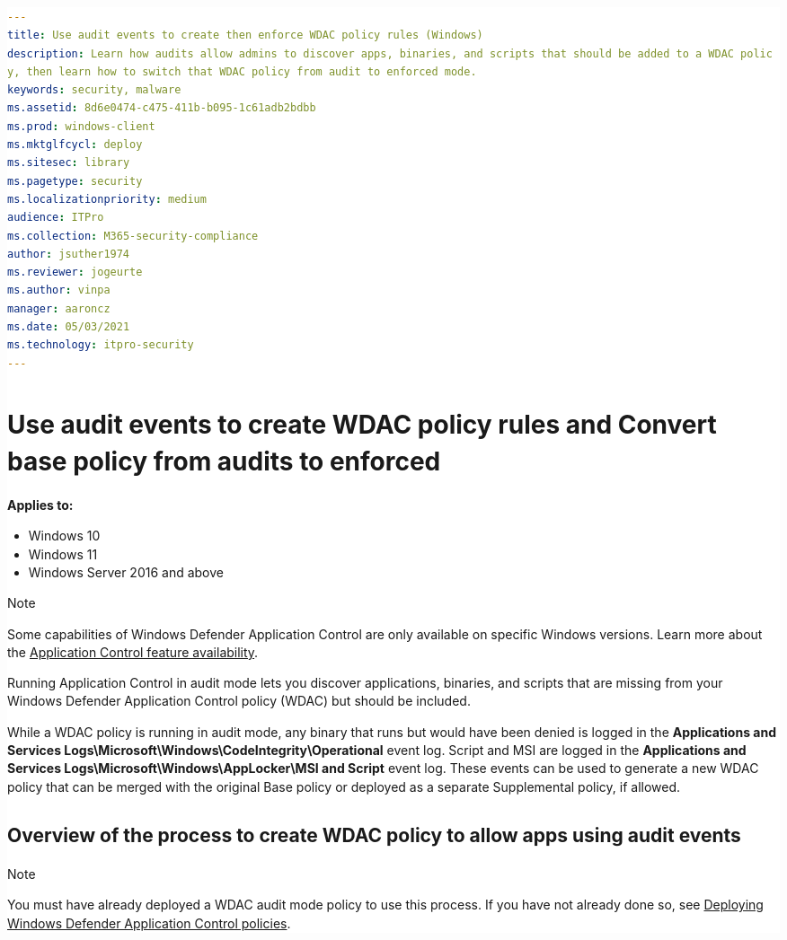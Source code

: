 ```yaml
---
title: Use audit events to create then enforce WDAC policy rules (Windows)
description: Learn how audits allow admins to discover apps, binaries, and scripts that should be added to a WDAC policy, then learn how to switch that WDAC policy from audit to enforced mode.
keywords: security, malware
ms.assetid: 8d6e0474-c475-411b-b095-1c61adb2bdbb
ms.prod: windows-client
ms.mktglfcycl: deploy
ms.sitesec: library
ms.pagetype: security
ms.localizationpriority: medium
audience: ITPro
ms.collection: M365-security-compliance
author: jsuther1974
ms.reviewer: jogeurte
ms.author: vinpa
manager: aaroncz
ms.date: 05/03/2021
ms.technology: itpro-security
---
```


# Use audit events to create WDAC policy rules and Convert **base** policy from audits to enforced

**Applies to:**

-   Windows 10
-   Windows 11
-   Windows Server 2016 and above

>[!NOTE]
>Some capabilities of Windows Defender Application Control are only available on specific Windows versions. Learn more about the [Application Control feature availability](feature-availability.md).

Running Application Control in audit mode lets you discover applications, binaries, and scripts that are missing from your Windows Defender Application Control policy (WDAC) but should be included.

While a WDAC policy is running in audit mode, any binary that runs but would have been denied is logged in the **Applications and Services Logs\\Microsoft\\Windows\\CodeIntegrity\\Operational** event log. Script and MSI are logged in the **Applications and Services Logs\\Microsoft\\Windows\\AppLocker\\MSI and Script** event log. These events can be used to generate a new WDAC policy that can be merged with the original Base policy or deployed as a separate Supplemental policy, if allowed.

## Overview of the process to create WDAC policy to allow apps using audit events

> [!NOTE]
> You must have already deployed a WDAC audit mode policy to use this process. If you have not already done so, see [Deploying Windows Defender Application Control policies](windows-defender-application-control-deployment-guide.md).
